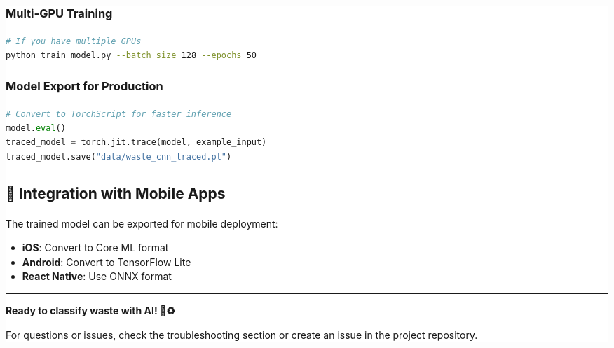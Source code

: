 ### Multi-GPU Training
```bash
# If you have multiple GPUs
python train_model.py --batch_size 128 --epochs 50
```

### Model Export for Production
```python
# Convert to TorchScript for faster inference
model.eval()
traced_model = torch.jit.trace(model, example_input)
traced_model.save("data/waste_cnn_traced.pt")
```

## 📱 Integration with Mobile Apps

The trained model can be exported for mobile deployment:
- **iOS**: Convert to Core ML format
- **Android**: Convert to TensorFlow Lite
- **React Native**: Use ONNX format

---

**Ready to classify waste with AI! 🤖♻️**

For questions or issues, check the troubleshooting section or create an issue in the project repository.

